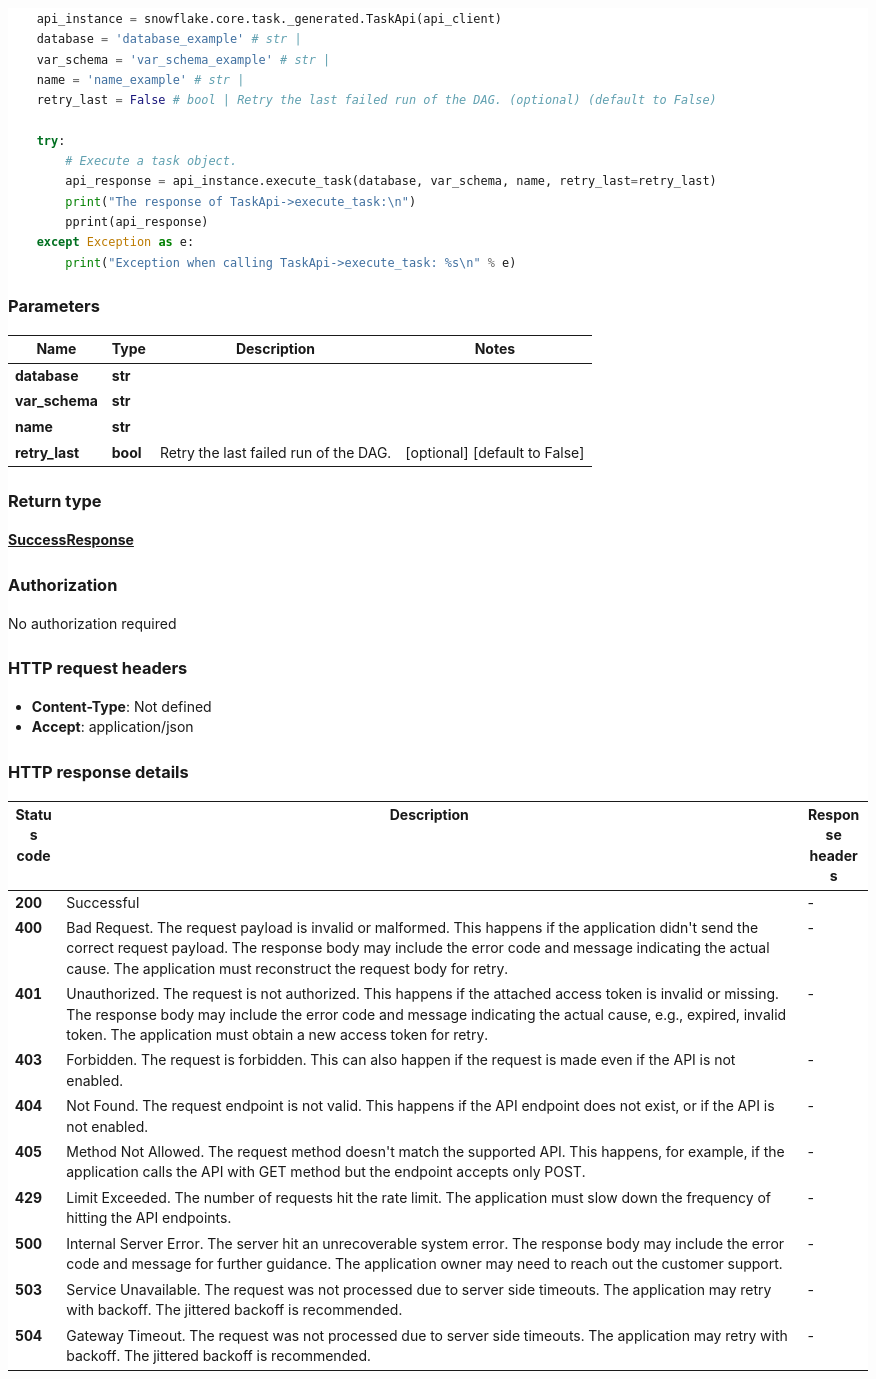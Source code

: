 ```python
    api_instance = snowflake.core.task._generated.TaskApi(api_client)
    database = 'database_example' # str | 
    var_schema = 'var_schema_example' # str | 
    name = 'name_example' # str | 
    retry_last = False # bool | Retry the last failed run of the DAG. (optional) (default to False)

    try:
        # Execute a task object.
        api_response = api_instance.execute_task(database, var_schema, name, retry_last=retry_last)
        print("The response of TaskApi->execute_task:\n")
        pprint(api_response)
    except Exception as e:
        print("Exception when calling TaskApi->execute_task: %s\n" % e)
```

### Parameters

Name | Type | Description  | Notes
------------- | ------------- | ------------- | -------------
 **database** | **str**|  | 
 **var_schema** | **str**|  | 
 **name** | **str**|  | 
 **retry_last** | **bool**| Retry the last failed run of the DAG. | [optional] [default to False]

### Return type

[**SuccessResponse**](SuccessResponse.md)

### Authorization

No authorization required

### HTTP request headers

 - **Content-Type**: Not defined
 - **Accept**: application/json

### HTTP response details
| Status code | Description | Response headers |
|-------------|-------------|------------------|
**200** | Successful |  -  |
**400** | Bad Request. The request payload is invalid or malformed. This happens if the application didn&#39;t send the correct request payload. The response body may include the error code and message indicating the actual cause. The application must reconstruct the request body for retry. |  -  |
**401** | Unauthorized. The request is not authorized. This happens if the attached access token is invalid or missing. The response body may include the error code and message indicating the actual cause, e.g., expired, invalid token. The application must obtain a new access token for retry. |  -  |
**403** | Forbidden. The request is forbidden. This can also happen if the request is made even if the API is not enabled. |  -  |
**404** | Not Found. The request endpoint is not valid. This happens if the API endpoint does not exist, or if the API is not enabled. |  -  |
**405** | Method Not Allowed. The request method doesn&#39;t match the supported API. This happens, for example, if the application calls the API with GET method but the endpoint accepts only POST. |  -  |
**429** | Limit Exceeded. The number of requests hit the rate limit. The application must slow down the frequency of hitting the API endpoints. |  -  |
**500** | Internal Server Error. The server hit an unrecoverable system error. The response body may include the error code and message for further guidance. The application owner may need to reach out the customer support. |  -  |
**503** | Service Unavailable. The request was not processed due to server side timeouts. The application may retry with backoff. The jittered backoff is recommended. |  -  |
**504** | Gateway Timeout. The request was not processed due to server side timeouts. The application may retry with backoff. The jittered backoff is recommended. |  -  |